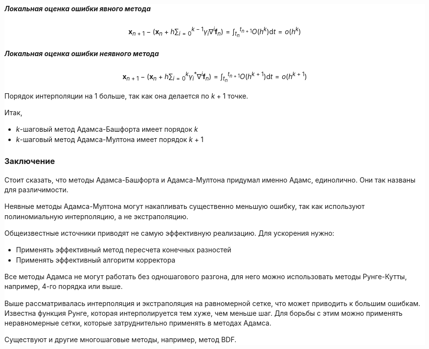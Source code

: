 ##### Локальная оценка ошибки явного метода

$$
\mathbf{x}_{n+1} - (\mathbf{x}_n + h\sum\nolimits_{i=0}^{k-1}\gamma_i \nabla^i \mathbf{f}_n) = \int_{t_n}^{t_{n+1}} O(h^k) \mathrm{d}t = o(h^{k})
$$

##### Локальная оценка ошибки неявного метода

$$
\mathbf{x}_{n+1} - (\mathbf{x}_n + h\sum\nolimits_{i=0}^{k}\gamma^*_i \nabla^i \mathbf{f}_n) = \int_{t_n}^{t_{n+1}} O(h^{k+1}) \mathrm{d}t = o(h^{k+1})
$$

Порядок интерполяции на 1 больше, так как она делается по $k+1$ точке.

Итак,

* $k$-шаговый метод Адамса-Башфорта имеет порядок $k$
* $k$-шаговый метод Адамса-Мултона имеет порядок $k+1$

### Заключение

Стоит сказать, что методы Адамса-Башфорта и Адамса-Мултона придумал именно Адамс, единолично. Они так названы для различимости.

Неявные методы Адамса-Мултона могут накапливать существенно меньшую ошибку, так как используют полиномиальную интерполяцию, а не экстраполяцию.

Общеизвестные источники приводят не самую эффективную реализацию. Для ускорения нужно:

* Применять эффективный метод пересчета конечных разностей
* Применять эффективный алгоритм корректора

Все методы Адамса не могут работать без одношагового разгона, для него можно использовать методы Рунге-Кутты, например, 4-го порядка или выше.

Выше рассматривалась интерполяция и экстраполяция на равномерной сетке, что может приводить к большим ошибкам. Известна функция Рунге, которая интерполируется тем хуже, чем меньше шаг. Для борьбы с этим можно применять неравномерные сетки, которые затруднительно применять в методах Адамса.

Существуют и другие многошаговые методы, например, метод BDF.

